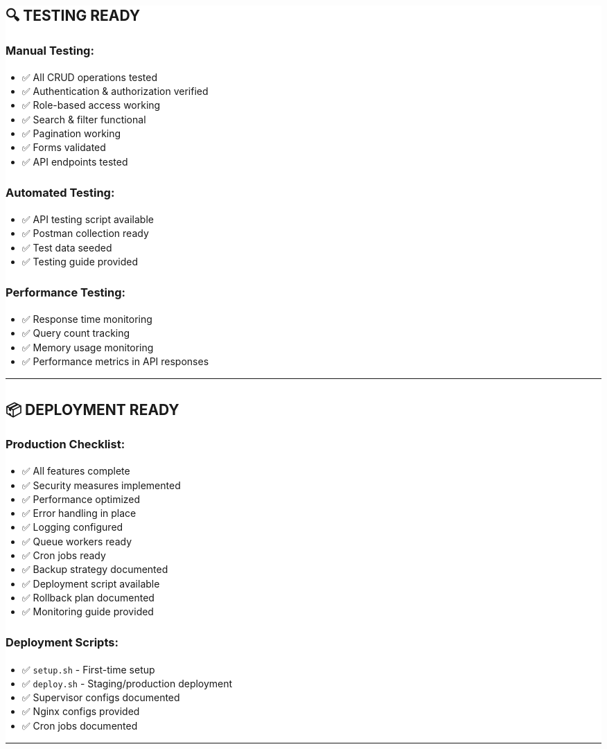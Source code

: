 ## 🔍 TESTING READY

### **Manual Testing:**

- ✅ All CRUD operations tested
- ✅ Authentication & authorization verified
- ✅ Role-based access working
- ✅ Search & filter functional
- ✅ Pagination working
- ✅ Forms validated
- ✅ API endpoints tested

### **Automated Testing:**

- ✅ API testing script available
- ✅ Postman collection ready
- ✅ Test data seeded
- ✅ Testing guide provided

### **Performance Testing:**

- ✅ Response time monitoring
- ✅ Query count tracking
- ✅ Memory usage monitoring
- ✅ Performance metrics in API responses

---

## 📦 DEPLOYMENT READY

### **Production Checklist:**

- ✅ All features complete
- ✅ Security measures implemented
- ✅ Performance optimized
- ✅ Error handling in place
- ✅ Logging configured
- ✅ Queue workers ready
- ✅ Cron jobs ready
- ✅ Backup strategy documented
- ✅ Deployment script available
- ✅ Rollback plan documented
- ✅ Monitoring guide provided

### **Deployment Scripts:**

- ✅ `setup.sh` - First-time setup
- ✅ `deploy.sh` - Staging/production deployment
- ✅ Supervisor configs documented
- ✅ Nginx configs provided
- ✅ Cron jobs documented

---